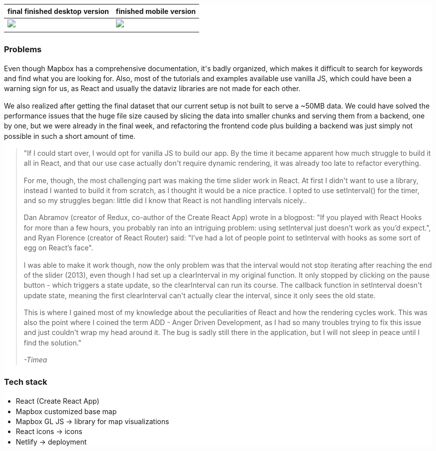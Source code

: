 | final finished desktop version                                                                                                                                                                                                                                                                                                                                                                                                                                               | finished mobile version                                                                                                                                                                                                                                                                                                                                                                                                                                                                    |
| ---------------------------------------------------------------------------------------------------------------------------------------------------------------------------------------------------------------------------------------------------------------------------------------------------------------------------------------------------------------------------------------------------------------------------------------------------------------------------- | ------------------------------------------------------------------------------------------------------------------------------------------------------------------------------------------------------------------------------------------------------------------------------------------------------------------------------------------------------------------------------------------------------------------------------------------------------------------------------------------ |
| ![](https://s3.us-west-2.amazonaws.com/secure.notion-static.com/6141beba-8d65-4ffe-8969-22c75dd18196/final-screenshot.jpg?X-Amz-Algorithm=AWS4-HMAC-SHA256&X-Amz-Credential=AKIAT73L2G45O3KS52Y5%2F20210709%2Fus-west-2%2Fs3%2Faws4_request&X-Amz-Date=20210709T200900Z&X-Amz-Expires=86400&X-Amz-Signature=c3ca6bf5f19fe6d4846a33025bf3c830dd87e0dd26d0ea722037b17addcda286&X-Amz-SignedHeaders=host&response-content-disposition=filename%20%3D%22final-screenshot.jpg%22) | ![](https://s3.us-west-2.amazonaws.com/secure.notion-static.com/3a749650-09db-4585-81ed-77173ce4424a/mobile-iPhone6_7_8_Plus.png?X-Amz-Algorithm=AWS4-HMAC-SHA256&X-Amz-Credential=AKIAT73L2G45O3KS52Y5%2F20210709%2Fus-west-2%2Fs3%2Faws4_request&X-Amz-Date=20210709T200914Z&X-Amz-Expires=86400&X-Amz-Signature=e0f8bcbef153f0ddb6000d7b6a23cde541487221d7026d95b9910ff18c2e0e96&X-Amz-SignedHeaders=host&response-content-disposition=filename%20%3D%22mobile-iPhone6_7_8_Plus.png%22) |

### Problems

Even though Mapbox has a comprehensive documentation, it's badly organized, which makes it difficult to search for keywords and find what you are looking for. Also, most of the tutorials and examples available use vanilla JS, which could have been a warning sign for us, as React and usually the dataviz libraries are not made for each other.

We also realized after getting the final dataset that our current setup is not built to serve a ~50MB data. We could have solved the performance issues that the huge file size caused by slicing the data into smaller chunks and serving them from a backend, one by one, but we were already in the final week, and refactoring the frontend code plus building a backend was just simply not possible in such a short amount of time.

> "If I could start over, I would opt for vanilla JS to build our app. By the time it became apparent how much struggle to build it all in React, and that our use case actually don't require dynamic rendering, it was already too late to refactor everything.
>
> For me, though, the most challenging part was making the time slider work in React. At first I didn't want to use a library, instead I wanted to build it from scratch, as I thought it would be a nice practice. I opted to use setInterval() for the timer, and so my struggles began: little did I know that React is not handling intervals nicely..
>
> Dan Abramov (creator of Redux, co-author of the Create React App) wrote in a blogpost: "If you played with React Hooks for more than a few hours, you probably ran into an intriguing problem: using setInterval just doesn’t work as you’d expect.", and Ryan Florence (creator of React Router) said: "I’ve had a lot of people point to setInterval with hooks as some sort of egg on React’s face".
>
> I was able to make it work though, now the only problem was that the interval would not stop iterating after reaching the end of the slider (2013), even though I had set up a clearInterval in my original function. It only stopped by clicking on the pause button - which triggers a state update, so the clearInterval can run its course. The callback function in setInterval doesn't update state, meaning the first clearInterval can't actually clear the interval, since it only sees the old state.
>
> This is where I gained most of my knowledge about the peculiarities of React and how the rendering cycles work. This was also the point where I coined the term ADD - Anger Driven Development, as I had so many troubles trying to fix this issue and just couldn't wrap my head around it.
> The bug is sadly still there in the application, but I will not sleep in peace until I find the solution."
>
> _-Timea_

### Tech stack

- React (Create React App)
- Mapbox customized base map
- Mapbox GL JS → library for map visualizations
- React icons → icons
- Netlify → deployment
